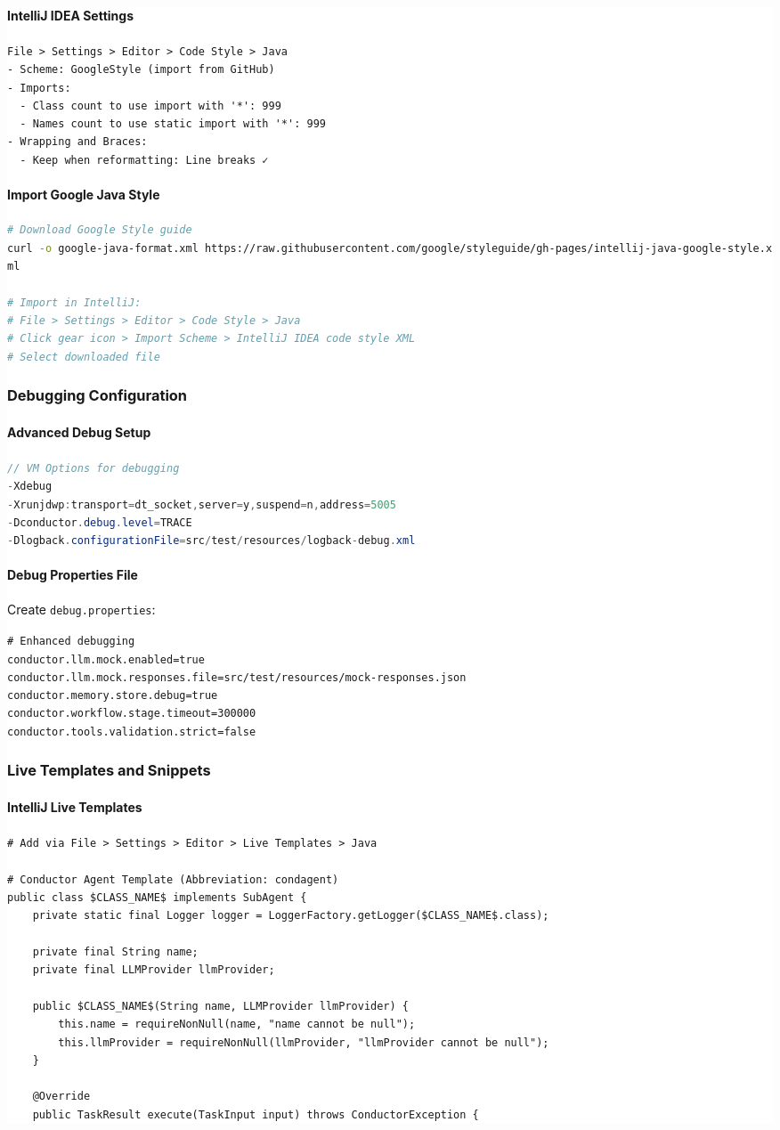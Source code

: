 #### IntelliJ IDEA Settings
```
File > Settings > Editor > Code Style > Java
- Scheme: GoogleStyle (import from GitHub)
- Imports:
  - Class count to use import with '*': 999
  - Names count to use static import with '*': 999
- Wrapping and Braces:
  - Keep when reformatting: Line breaks ✓
```

#### Import Google Java Style
```bash
# Download Google Style guide
curl -o google-java-format.xml https://raw.githubusercontent.com/google/styleguide/gh-pages/intellij-java-google-style.xml

# Import in IntelliJ:
# File > Settings > Editor > Code Style > Java
# Click gear icon > Import Scheme > IntelliJ IDEA code style XML
# Select downloaded file
```

### Debugging Configuration

#### Advanced Debug Setup
```java
// VM Options for debugging
-Xdebug
-Xrunjdwp:transport=dt_socket,server=y,suspend=n,address=5005
-Dconductor.debug.level=TRACE
-Dlogback.configurationFile=src/test/resources/logback-debug.xml
```

#### Debug Properties File
Create `debug.properties`:
```properties
# Enhanced debugging
conductor.llm.mock.enabled=true
conductor.llm.mock.responses.file=src/test/resources/mock-responses.json
conductor.memory.store.debug=true
conductor.workflow.stage.timeout=300000
conductor.tools.validation.strict=false
```

### Live Templates and Snippets

#### IntelliJ Live Templates
```
# Add via File > Settings > Editor > Live Templates > Java

# Conductor Agent Template (Abbreviation: condagent)
public class $CLASS_NAME$ implements SubAgent {
    private static final Logger logger = LoggerFactory.getLogger($CLASS_NAME$.class);

    private final String name;
    private final LLMProvider llmProvider;

    public $CLASS_NAME$(String name, LLMProvider llmProvider) {
        this.name = requireNonNull(name, "name cannot be null");
        this.llmProvider = requireNonNull(llmProvider, "llmProvider cannot be null");
    }

    @Override
    public TaskResult execute(TaskInput input) throws ConductorException {
```